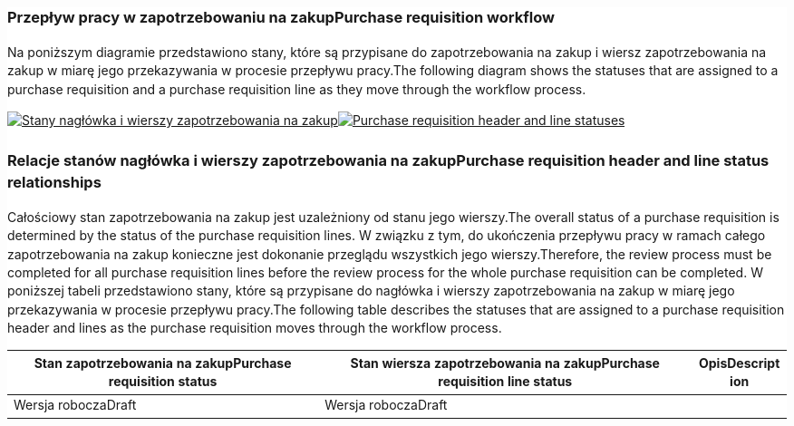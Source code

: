 
### <a name="purchase-requisition-workflow"></a><span data-ttu-id="59cef-122">Przepływ pracy w zapotrzebowaniu na zakup</span><span class="sxs-lookup"><span data-stu-id="59cef-122">Purchase requisition workflow</span></span>

<span data-ttu-id="59cef-123">Na poniższym diagramie przedstawiono stany, które są przypisane do zapotrzebowania na zakup i wiersz zapotrzebowania na zakup w miarę jego przekazywania w procesie przepływu pracy.</span><span class="sxs-lookup"><span data-stu-id="59cef-123">The following diagram shows the statuses that are assigned to a purchase requisition and a purchase requisition line as they move through the workflow process.</span></span>  

<span data-ttu-id="59cef-124">[![Stany nagłówka i wierszy zapotrzebowania na zakup](./media/purchasereq_headerline_statuses.jpg)](./media/purchasereq_headerline_statuses.jpg)</span><span class="sxs-lookup"><span data-stu-id="59cef-124">[![Purchase requisition header and line statuses](./media/purchasereq_headerline_statuses.jpg)](./media/purchasereq_headerline_statuses.jpg)</span></span>

### <a name="purchase-requisition-header-and-line-status-relationships"></a><span data-ttu-id="59cef-125">Relacje stanów nagłówka i wierszy zapotrzebowania na zakup</span><span class="sxs-lookup"><span data-stu-id="59cef-125">Purchase requisition header and line status relationships</span></span>

<span data-ttu-id="59cef-126">Całościowy stan zapotrzebowania na zakup jest uzależniony od stanu jego wierszy.</span><span class="sxs-lookup"><span data-stu-id="59cef-126">The overall status of a purchase requisition is determined by the status of the purchase requisition lines.</span></span> <span data-ttu-id="59cef-127">W związku z tym, do ukończenia przepływu pracy w ramach całego zapotrzebowania na zakup konieczne jest dokonanie przeglądu wszystkich jego wierszy.</span><span class="sxs-lookup"><span data-stu-id="59cef-127">Therefore, the review process must be completed for all purchase requisition lines before the review process for the whole purchase requisition can be completed.</span></span> <span data-ttu-id="59cef-128">W poniższej tabeli przedstawiono stany, które są przypisane do nagłówka i wierszy zapotrzebowania na zakup w miarę jego przekazywania w procesie przepływu pracy.</span><span class="sxs-lookup"><span data-stu-id="59cef-128">The following table describes the statuses that are assigned to a purchase requisition header and lines as the purchase requisition moves through the workflow process.</span></span>

<table>
<thead>
<tr class="header">
<th><span data-ttu-id="59cef-129">Stan zapotrzebowania na zakup</span><span class="sxs-lookup"><span data-stu-id="59cef-129">Purchase requisition status</span></span></th>
<th><span data-ttu-id="59cef-130">Stan wiersza zapotrzebowania na zakup</span><span class="sxs-lookup"><span data-stu-id="59cef-130">Purchase requisition line status</span></span></th>
<th><span data-ttu-id="59cef-131">Opis</span><span class="sxs-lookup"><span data-stu-id="59cef-131">Description</span></span></th>
</tr>
</thead>
<tbody>
<tr class="odd">
<td><span data-ttu-id="59cef-132">Wersja robocza</span><span class="sxs-lookup"><span data-stu-id="59cef-132">Draft</span></span></td>
<td><span data-ttu-id="59cef-133">Wersja robocza</span><span class="sxs-lookup"><span data-stu-id="59cef-133">Draft</span></span></td>